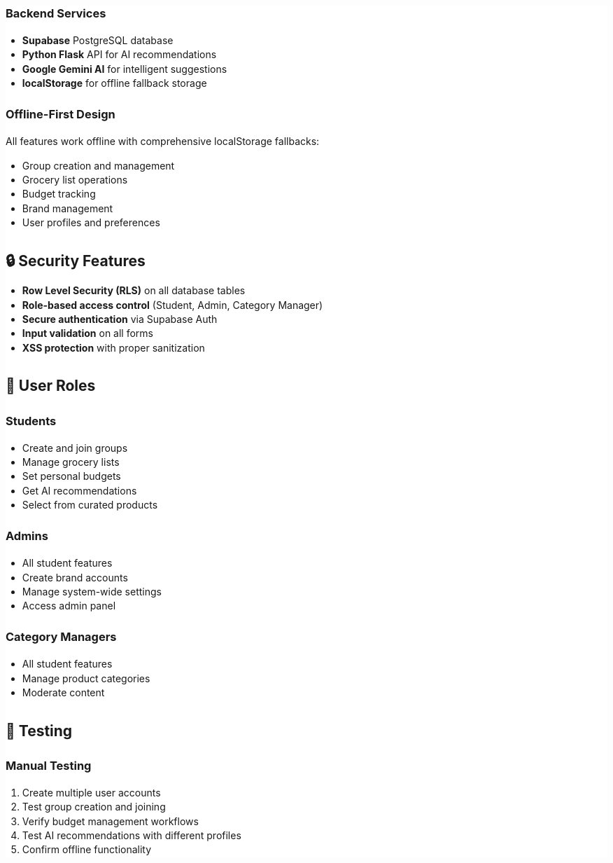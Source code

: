 ### Backend Services
- **Supabase** PostgreSQL database
- **Python Flask** API for AI recommendations
- **Google Gemini AI** for intelligent suggestions
- **localStorage** for offline fallback storage

### Offline-First Design
All features work offline with comprehensive localStorage fallbacks:
- Group creation and management
- Grocery list operations
- Budget tracking
- Brand management
- User profiles and preferences

## 🔒 Security Features

- **Row Level Security (RLS)** on all database tables
- **Role-based access control** (Student, Admin, Category Manager)
- **Secure authentication** via Supabase Auth
- **Input validation** on all forms
- **XSS protection** with proper sanitization

## 🎯 User Roles

### Students
- Create and join groups
- Manage grocery lists
- Set personal budgets
- Get AI recommendations
- Select from curated products

### Admins
- All student features
- Create brand accounts
- Manage system-wide settings
- Access admin panel

### Category Managers
- All student features
- Manage product categories
- Moderate content

## 🧪 Testing

### Manual Testing
1. Create multiple user accounts
2. Test group creation and joining
3. Verify budget management workflows
4. Test AI recommendations with different profiles
5. Confirm offline functionality
